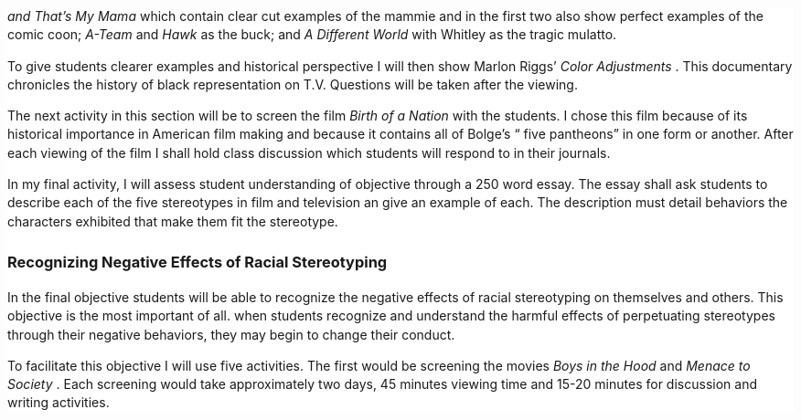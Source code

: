   <i>
   and That’s My Mama
  </i>
  which contain clear cut examples of the mammie and in the first two also show perfect examples of the comic coon;
  <i>
   A-Team
  </i>
  and
  <i>
   Hawk
  </i>
  as the buck; and
  <i>
   A Different World
  </i>
  with Whitley as the tragic mulatto.
 </p>
 <p>
  To give students clearer examples and historical perspective I will then show Marlon Riggs’
  <i>
   Color Adjustments
  </i>
  . This documentary chronicles the history of black representation on T.V. Questions will be taken after the viewing.
 </p>
 <p>
  The next activity in this section will be to screen the film
  <i>
   Birth of a Nation
  </i>
  with the students. I chose this film because of its historical importance in American film making and because it contains all of Bolge’s “ five pantheons” in one form or another. After each viewing of the film I shall hold class discussion which students will respond to in their journals.
 </p>
 <p>
  In my final activity, I will assess student understanding of objective through a 250 word essay. The essay shall ask students to describe each of the five stereotypes in film and television an give an example of each. The description must detail behaviors the characters exhibited that make them fit the stereotype.
 </p>
<h3>
  Recognizing Negative Effects of Racial Stereotyping
 </h3>
 In the final objective students will be able to recognize the negative effects of racial stereotyping on themselves and others. This objective is the most important of all. when students recognize and understand the harmful effects of perpetuating stereotypes through their negative behaviors, they may begin to change their conduct.
 <p>
  To facilitate this objective I will use five activities. The first would be screening the movies
  <i>
   Boys in the Hood
  </i>
  and
  <i>
   Menace to Society
  </i>
  . Each screening would take approximately two days, 45 minutes viewing time and 15-20 minutes for discussion and writing activities.
 </p>
 <p>